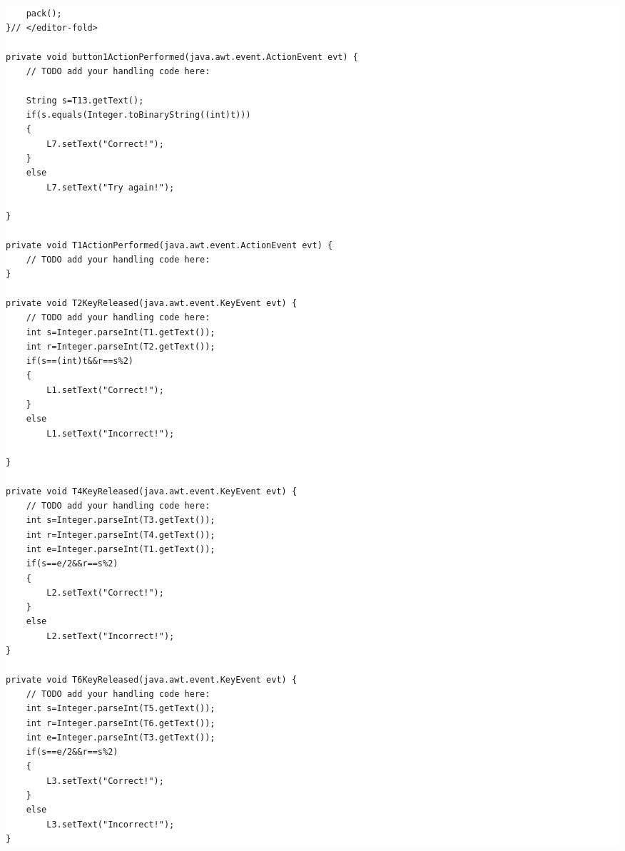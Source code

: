 
        pack();
    }// </editor-fold>                        

    private void button1ActionPerformed(java.awt.event.ActionEvent evt) {                                        
        // TODO add your handling code here:
        
        String s=T13.getText();
        if(s.equals(Integer.toBinaryString((int)t)))
        {
            L7.setText("Correct!");
        }
        else
            L7.setText("Try again!");
        
    }                                       

    private void T1ActionPerformed(java.awt.event.ActionEvent evt) {                                   
        // TODO add your handling code here:
    }                                  

    private void T2KeyReleased(java.awt.event.KeyEvent evt) {                               
        // TODO add your handling code here:
        int s=Integer.parseInt(T1.getText());
        int r=Integer.parseInt(T2.getText());
        if(s==(int)t&&r==s%2)
        {
            L1.setText("Correct!");
        }
        else
            L1.setText("Incorrect!");
            
    }                              

    private void T4KeyReleased(java.awt.event.KeyEvent evt) {                               
        // TODO add your handling code here:
        int s=Integer.parseInt(T3.getText());
        int r=Integer.parseInt(T4.getText());
        int e=Integer.parseInt(T1.getText());
        if(s==e/2&&r==s%2)
        {
            L2.setText("Correct!");
        }
        else
            L2.setText("Incorrect!");
    }                              

    private void T6KeyReleased(java.awt.event.KeyEvent evt) {                               
        // TODO add your handling code here:
        int s=Integer.parseInt(T5.getText());
        int r=Integer.parseInt(T6.getText());
        int e=Integer.parseInt(T3.getText());
        if(s==e/2&&r==s%2)
        {
            L3.setText("Correct!");
        }
        else
            L3.setText("Incorrect!");
    }                              
